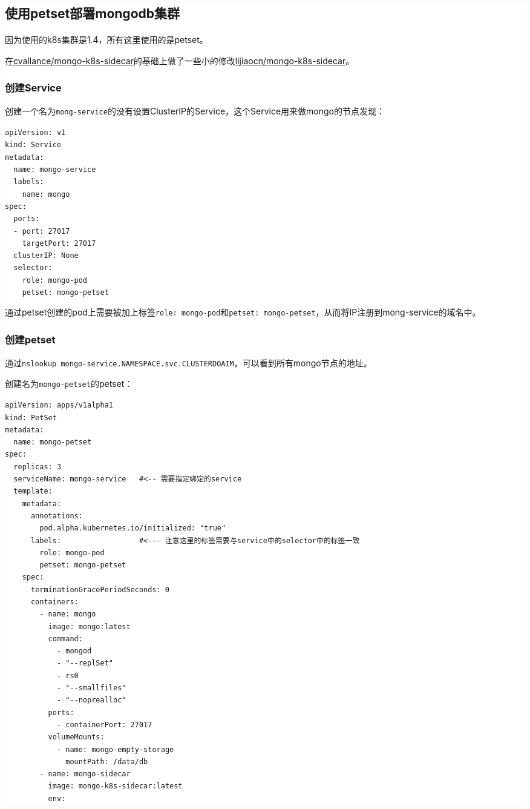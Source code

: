 ## 使用petset部署mongodb集群

因为使用的k8s集群是1.4，所有这里使用的是petset。

在[cvallance/mongo-k8s-sidecar][9]的基础上做了一些小的修改[lijiaocn/mongo-k8s-sidecar][10]。

### 创建Service

创建一个名为`mong-service`的没有设置ClusterIP的Service，这个Service用来做mongo的节点发现：

	apiVersion: v1
	kind: Service
	metadata:
	  name: mongo-service
	  labels:
	    name: mongo
	spec:
	  ports:
	  - port: 27017
	    targetPort: 27017
	  clusterIP: None
	  selector:
	    role: mongo-pod
	    petset: mongo-petset

通过petset创建的pod上需要被加上标签`role: mongo-pod`和`petset: mongo-petset`，从而将IP注册到mong-service的域名中。

### 创建petset 

通过`nslookup mongo-service.NAMESPACE.svc.CLUSTERDOAIM`，可以看到所有mongo节点的地址。

创建名为`mongo-petset`的petset：

	apiVersion: apps/v1alpha1
	kind: PetSet
	metadata:
	  name: mongo-petset
	spec:
	  replicas: 3
	  serviceName: mongo-service   #<-- 需要指定绑定的service
	  template:
	    metadata:
	      annotations:
	        pod.alpha.kubernetes.io/initialized: "true"
	      labels:                  #<--- 注意这里的标签需要与service中的selector中的标签一致
	        role: mongo-pod
	        petset: mongo-petset
	    spec:
	      terminationGracePeriodSeconds: 0
	      containers:
	        - name: mongo
	          image: mongo:latest
	          command:
	            - mongod
	            - "--replSet"
	            - rs0
	            - "--smallfiles"
	            - "--noprealloc"
	          ports:
	            - containerPort: 27017
	          volumeMounts:
	            - name: mongo-empty-storage
	              mountPath: /data/db
	        - name: mongo-sidecar
	          image: mongo-k8s-sidecar:latest
	          env:

[1]: https://kubernetes.io/docs/concepts/workloads/controllers/petset/ "petset"
[2]: https://kubernetes.io/docs/concepts/workloads/controllers/statefulset/  "statefulset" 
[3]: https://www.linkedin.com/pulse/how-run-mongodb-replica-set-kubernetes-petset-oleg-chunikhin "Run a MongoDb Replica Set on Kubernetes"
[4]: http://blog.kubernetes.io/2017/01/running-mongodb-on-kubernetes-with-statefulsets.html "Running MongoDB on Kubernetes with StatefulSets"
[5]: https://docs.mongodb.com/manual/introduction/ "mongodb introduction"
[6]: https://docs.mongodb.com/manual/replication/ "mongodb replication"
[7]: https://docs.mongodb.com/manual/administration/replica-sets/ "mongodb replication deploy"
[8]: https://github.com/kubernetes/kubernetes/issues/25618 "PetSet not launching more than one pod"
[9]: https://github.com/cvallance/mongo-k8s-sidecar "cvallance/mongo-k8s-sidecar"
[10]: https://github.com/lijiaocn/mongo-k8s-sidecar "lijiaocn/mongo-k8s-sidecar"